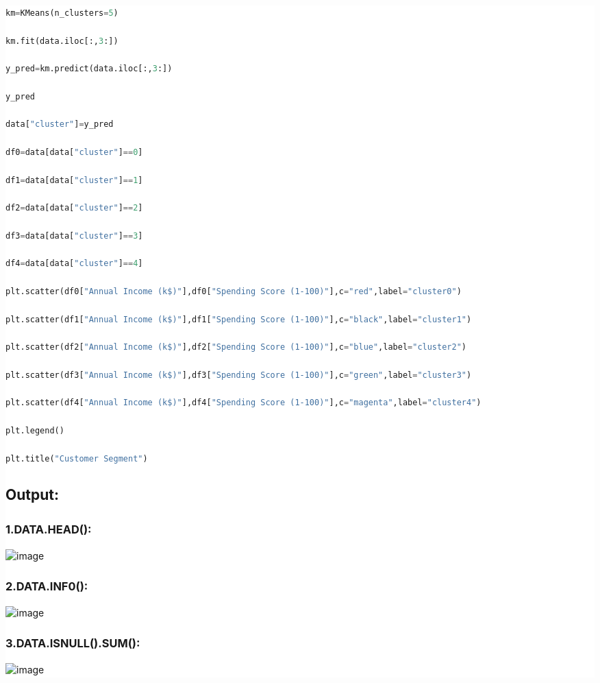```python
km=KMeans(n_clusters=5)

km.fit(data.iloc[:,3:])

y_pred=km.predict(data.iloc[:,3:])

y_pred

data["cluster"]=y_pred

df0=data[data["cluster"]==0]

df1=data[data["cluster"]==1]

df2=data[data["cluster"]==2]

df3=data[data["cluster"]==3]

df4=data[data["cluster"]==4]

plt.scatter(df0["Annual Income (k$)"],df0["Spending Score (1-100)"],c="red",label="cluster0")

plt.scatter(df1["Annual Income (k$)"],df1["Spending Score (1-100)"],c="black",label="cluster1")

plt.scatter(df2["Annual Income (k$)"],df2["Spending Score (1-100)"],c="blue",label="cluster2")

plt.scatter(df3["Annual Income (k$)"],df3["Spending Score (1-100)"],c="green",label="cluster3")

plt.scatter(df4["Annual Income (k$)"],df4["Spending Score (1-100)"],c="magenta",label="cluster4")

plt.legend()

plt.title("Customer Segment")
```
## Output:
### 1.DATA.HEAD():

<img width="647" height="221" alt="image" src="https://github.com/user-attachments/assets/813c394b-351c-4b83-9fcd-8d1bdf3f8002" />


### 2.DATA.INF0():

<img width="620" height="272" alt="image" src="https://github.com/user-attachments/assets/f9e98331-377c-42c9-a45f-9c159c6e6930" />


### 3.DATA.ISNULL().SUM():


<img width="467" height="149" alt="image" src="https://github.com/user-attachments/assets/8482e694-d979-417d-a51d-33c9b94a0a50" />
